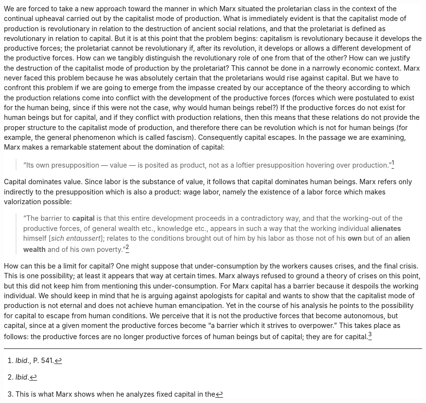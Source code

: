 We are forced to take a new approach toward the manner in which Marx situated
the proletarian class in the context of the continual upheaval carried out by
the capitalist mode of production. What is immediately evident is that the
capitalist mode of production is revolutionary in relation to the destruction
of ancient social relations, and that the proletariat is defined as
revolutionary in relation to capital. But it is at this point that the problem
begins: capitalism is revolutionary because it develops the productive forces;
the proletariat cannot be revolutionary if, after its revolution, it develops
or allows a different development of the productive forces. How can we
tangibly distinguish the revolutionary role of one from that of the other? How
can we justify the destruction of the capitalist mode of production by the
proletariat? This cannot be done in a narrowly economic context. Marx never
faced this problem because he was absolutely certain that the proletarians
would rise against capital. But we have to confront this problem if we are
going to emerge from the impasse created by our acceptance of the theory
according to which the production relations come into conflict with the
development of the productive forces (forces which were postulated to exist
for the human being, since if this were not the case, why would human beings
rebel?) If the productive forces do not exist for human beings but for
capital, and if they conflict with production relations, then this means that
these relations do not provide the proper structure to the capitalist mode of
production, and therefore there can be revolution which is not for human
beings (for example, the general phenomenon which is called fascism).
Consequently capital escapes. In the passage we are examining, Marx makes a
remarkable statement about the domination of capital:

> “Its own presupposition — value — is posited as product, not as a loftier
> presupposition hovering over production.”[^35]

Capital dominates value. Since labor is the substance of value, it follows
that capital dominates human beings. Marx refers only indirectly to the
presupposition which is also a product: wage labor, namely the existence of a
labor force which makes valorization possible:

> “The barrier to **capital** is that this entire development proceeds in a
> contradictory way, and that the working-out of the productive forces, of
> general wealth etc., knowledge etc., appears in such a way that the working
> individual **alienates** himself [*sich entaussert*]; relates to the
> conditions brought out of him by his labor as those not of his **own** but
> of an **alien wealth** and of his own poverty.”[^36]

How can this be a limit for capital? One might suppose that under-consumption
by the workers causes crises, and the final crisis. This is one possibility;
at least it appears that way at certain times. Marx always refused to ground a
theory of crises on this point, but this did not keep him from mentioning this
under-consumption. For Marx capital has a barrier because it despoils the
working individual. We should keep in mind that he is arguing against
apologists for capital and wants to show that the capitalist mode of
production is not eternal and does not achieve human emancipation. Yet in the
course of his analysis he points to the possibility for capital to escape from
human conditions. We perceive that it is not the productive forces that become
autonomous, but capital, since at a given moment the productive forces become
“a barrier which it strives to overpower.” This takes place as follows: the
productive forces are no longer productive forces of human beings but of
capital; they are for capital.[^37]


[^1]: This does not exclude an opposite movement: capital forces human beings
[^2]: Karl Marx, *Grundrisse*, London: Pelican, 1973, p. 365.
[^3]: Here we see a convergence with the Asiatic mode of production, where
[^4]: See the book of D. Verres, *Le discours du capitalisme*, Ed. L’Herne.
[^5]: Dichter, cited by Baudrillard in *Le système des objets*, pp. 218–219.
[^6]: Valerie Solanas, *The SCUM Manifesto* (The Society for Cutting Up Men),
[^7]: We analyzed the autonomization of capital in *Le VIe chapitre inédit du
[^8]: This possibility is described and exalted in *Future Shock* by Alvin
[^9]: Marx, *Capital*, Vol. I (*Le Capital*, I. 1, t. 2, p. 182.)
[^10]: This requires a detailed study which would include the analysis of
[^11]: Engels, Marx, *The German Ideology*, (Moscow, 1964, p. 85.)
[^12]: Engels, “Preface” to *The Poverty of Philosophy* by Marx, New York:
[^13]: See particularly “The Movement of Income in Modern Society” and “Crises
[^14]: Here we should be careful, as Bordiga justly observed, not to reduce
[^15]: Marx, *Capital*, Vol. 1, New York: Random House, pp. 831–837.
[^16]: In the original Fredy Perlman translation the two sentences immediately
[^17]: Which proves that it was impossible to hold on to a “classist”
[^18]: On this subject, see the book by H. Mueller published in 1892, *Der
[^19]: Bordiga at meeting in Milan, 1960.
[^20]: Absolute irreversibility is not a fact of history. Possibilities which
[^21]: The concept of mode of production is in reality valid only for the
[^22]: It is also unsound to speak of primitive society. We will substantiate
[^23]: In primitive communities human beings rule technology. Technology
[^24]: “Origine et fonction de la forme parti” (1961), published in
[^25]: Marx, *Grundrisse*, London: Pelican, 1973, p. 539.
[^26]: *Ibid*., p. 540.
[^27]: *Ibid*.
[^28]: *Ibid*.
[^29]: *Ibid*., pp. 540–541.
[^30]: *Ibid*., p. 541.
[^31]: As is done by Victor in *Révolution Internationale* No. 7, série 1, p.
[^32]: Various authors have spoken of stagnation and declining production
[^33]: Marx, *Grundrisse*, p. 541.
[^34]: *Ibid*., p. 410.
[^35]: *Ibid*., P. 541.
[^36]: *Ibid*.
[^37]: This is what Marx shows when he analyzes fixed capital in the
[^38]: Marx, *Grundrisse*, pp. 541–542.
[^39]: *Invariance*, Série II, No. 1.
[^40]: Marx, *Grundrisse*, pp. 420–421.